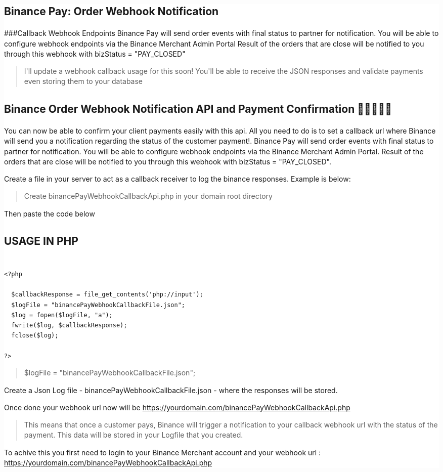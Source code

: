 ## Binance Pay: Order Webhook Notification
###Callback Webhook Endpoints
Binance Pay will send order events with final status to partner for notification. You will be able to configure webhook endpoints via the Binance Merchant Admin Portal Result of the orders that are close will be notified to you through this webhook with bizStatus = "PAY_CLOSED"

> I'll update a webhook callback usage for this soon! You'll be able to receive the JSON responses and validate payments even storing them to your database


## Binance Order Webhook Notification API and Payment Confirmation 🥳🥳🥳🥳🥳
You can now be able to confirm your client payments easily with this api. All you need to do is to set a callback url where Binance will send you a notification regarding the status of the customer payment!.
Binance Pay will send order events with final status to partner for notification. You will be able to configure webhook endpoints via the Binance Merchant Admin Portal. Result of the orders that are close will be notified to you through this webhook with bizStatus = "PAY_CLOSED".

Create a file in your server to act as a callback receiver to log the binance responses. Example is below:

> Create binancePayWebhookCallbackApi.php in your domain root directory

Then paste the code below

## USAGE IN PHP

```

<?php

  $callbackResponse = file_get_contents('php://input');
  $logFile = "binancePayWebhookCallbackFile.json";
  $log = fopen($logFile, "a");
  fwrite($log, $callbackResponse);
  fclose($log);
  
?>

```

> $logFile = "binancePayWebhookCallbackFile.json";

Create a Json Log file - binancePayWebhookCallbackFile.json - where the responses will be stored.

Once done your webhook url now will be https://yourdomain.com/binancePayWebhookCallbackApi.php

> This means that once a customer pays, Binance will trigger a notification to your callback webhook url with the status of the payment. This data will be stored in your Logfile that you created. 

To achive this you first need to login to your Binance Merchant account and your webhook url : https://yourdomain.com/binancePayWebhookCallbackApi.php
